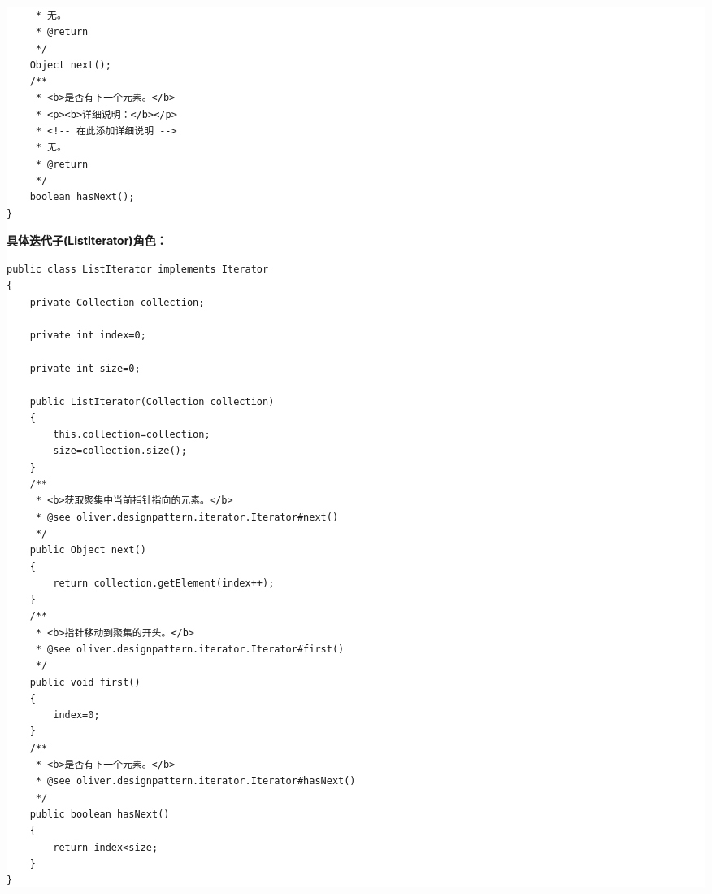          * 无。
         * @return
         */
        Object next();
        /**
         * <b>是否有下一个元素。</b>  
         * <p><b>详细说明：</b></p>
         * <!-- 在此添加详细说明 -->
         * 无。
         * @return
         */
        boolean hasNext();
    } 

**具体迭代子(ListIterator)角色：**
 

    public class ListIterator implements Iterator
    {
        private Collection collection;
    
        private int index=0;
    
        private int size=0;
    
        public ListIterator(Collection collection)
        {
            this.collection=collection;
            size=collection.size();
        }
        /**
         * <b>获取聚集中当前指针指向的元素。</b>  
         * @see oliver.designpattern.iterator.Iterator#next()
         */
        public Object next()
        {
            return collection.getElement(index++);
        }
        /**
         * <b>指针移动到聚集的开头。</b>  
         * @see oliver.designpattern.iterator.Iterator#first()
         */
        public void first()
        {
            index=0;
        }
        /**
         * <b>是否有下一个元素。</b>  
         * @see oliver.designpattern.iterator.Iterator#hasNext()
         */
        public boolean hasNext()
        {
            return index<size;
        }
    }
